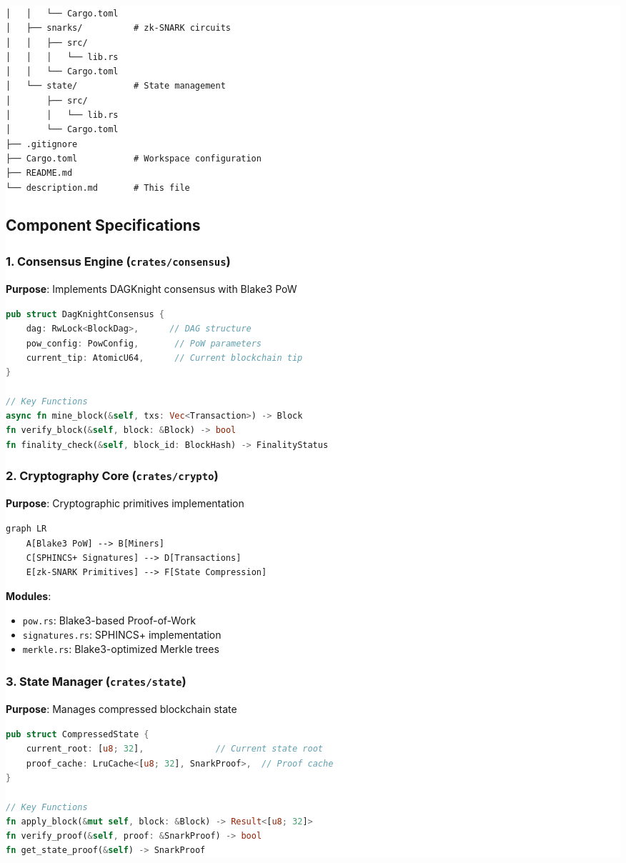 ```
│   │   └── Cargo.toml
│   ├── snarks/          # zk-SNARK circuits
│   │   ├── src/
│   │   │   └── lib.rs
│   │   └── Cargo.toml
│   └── state/           # State management
│       ├── src/
│       │   └── lib.rs
│       └── Cargo.toml
├── .gitignore
├── Cargo.toml           # Workspace configuration
├── README.md
└── description.md       # This file
```

## Component Specifications

### 1. Consensus Engine (`crates/consensus`)
**Purpose**: Implements DAGKnight consensus with Blake3 PoW

```rust
pub struct DagKnightConsensus {
    dag: RwLock<BlockDag>,      // DAG structure
    pow_config: PowConfig,       // PoW parameters
    current_tip: AtomicU64,      // Current blockchain tip
}

// Key Functions
async fn mine_block(&self, txs: Vec<Transaction>) -> Block
fn verify_block(&self, block: &Block) -> bool
fn finality_check(&self, block_id: BlockHash) -> FinalityStatus
```

### 2. Cryptography Core (`crates/crypto`)
**Purpose**: Cryptographic primitives implementation

```mermaid
graph LR
    A[Blake3 PoW] --> B[Miners]
    C[SPHINCS+ Signatures] --> D[Transactions]
    E[zk-SNARK Primitives] --> F[State Compression]
```

**Modules**:
- `pow.rs`: Blake3-based Proof-of-Work
- `signatures.rs`: SPHINCS+ implementation
- `merkle.rs`: Blake3-optimized Merkle trees

### 3. State Manager (`crates/state`)
**Purpose**: Manages compressed blockchain state

```rust
pub struct CompressedState {
    current_root: [u8; 32],              // Current state root
    proof_cache: LruCache<[u8; 32], SnarkProof>,  // Proof cache
}

// Key Functions
fn apply_block(&mut self, block: &Block) -> Result<[u8; 32]>
fn verify_proof(&self, proof: &SnarkProof) -> bool
fn get_state_proof(&self) -> SnarkProof
```
